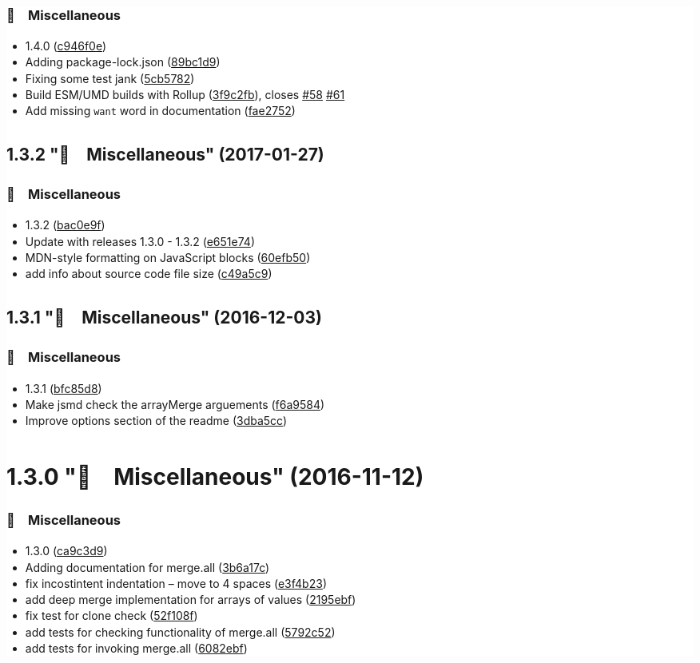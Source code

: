 

### 🔖　Miscellaneous

* 1.4.0 ([c946f0e](https://github.com/bluelovers/deepmerge/commit/c946f0eed727b20efc545838b8082cb5319ee2aa))
* Adding package-lock.json ([89bc1d9](https://github.com/bluelovers/deepmerge/commit/89bc1d9f4650f238b053fa08675e497bdbecad0f))
* Fixing some test jank ([5cb5782](https://github.com/bluelovers/deepmerge/commit/5cb5782d4c109bcb7b7f0ebae670a992aa05fad4))
* Build ESM/UMD builds with Rollup ([3f9c2fb](https://github.com/bluelovers/deepmerge/commit/3f9c2fb21def87321267b131f7aa1c279632d01e)), closes [#58](https://github.com/bluelovers/deepmerge/issues/58) [#61](https://github.com/bluelovers/deepmerge/issues/61)
* Add missing `want` word in documentation ([fae2752](https://github.com/bluelovers/deepmerge/commit/fae2752aeee569b06af3f3ce2218c7f631558d29))

## 1.3.2 "🔖　Miscellaneous" (2017-01-27)



### 🔖　Miscellaneous

* 1.3.2 ([bac0e9f](https://github.com/bluelovers/deepmerge/commit/bac0e9ffe72e3fda82608527a463bda5e2eae4b5))
* Update with releases 1.3.0 - 1.3.2 ([e651e74](https://github.com/bluelovers/deepmerge/commit/e651e74acad2c0aff95eaa2278791891be3b2420))
* MDN-style formatting on JavaScript blocks ([60efb50](https://github.com/bluelovers/deepmerge/commit/60efb50cff1b71e83fde75941c528b109c335a09))
* add info about source code file size ([c49a5c9](https://github.com/bluelovers/deepmerge/commit/c49a5c924e481f5f3630f44d0358f1ebdfce5a85))

## 1.3.1 "🔖　Miscellaneous" (2016-12-03)



### 🔖　Miscellaneous

* 1.3.1 ([bfc85d8](https://github.com/bluelovers/deepmerge/commit/bfc85d8795ef397521353691c0ba23da34710bd0))
* Make jsmd check the arrayMerge arguements ([f6a9584](https://github.com/bluelovers/deepmerge/commit/f6a958443225625a39e5ea44f15ee647b1bff4a6))
* Improve options section of the readme ([3dba5cc](https://github.com/bluelovers/deepmerge/commit/3dba5cc5bdb3d9e53cbdbec0afcfaacb6ca27c2e))

# 1.3.0 "🔖　Miscellaneous" (2016-11-12)



### 🔖　Miscellaneous

* 1.3.0 ([ca9c3d9](https://github.com/bluelovers/deepmerge/commit/ca9c3d94d9452de576482ff013da915b706f54a9))
* Adding documentation for merge.all ([3b6a17c](https://github.com/bluelovers/deepmerge/commit/3b6a17c622e5c8590bae588be5c149f6d0d886ad))
* fix incostintent indentation – move to 4 spaces ([e3f4b23](https://github.com/bluelovers/deepmerge/commit/e3f4b236ebbac8d3bf2c96e145d26ed24e317766))
* add deep merge implementation for arrays of values ([2195ebf](https://github.com/bluelovers/deepmerge/commit/2195ebfde8014364e19ff476d8205c3896652e30))
* fix test for clone check ([52f108f](https://github.com/bluelovers/deepmerge/commit/52f108fc221b7eb1040ef1592ecbfe4707225d4e))
* add tests for checking functionality of merge.all ([5792c52](https://github.com/bluelovers/deepmerge/commit/5792c52ad82ceb4774e73963d69b22eadfb2eba0))
* add tests for invoking merge.all ([6082ebf](https://github.com/bluelovers/deepmerge/commit/6082ebf11f2f9560641f7378cc15661c44fbb83b))